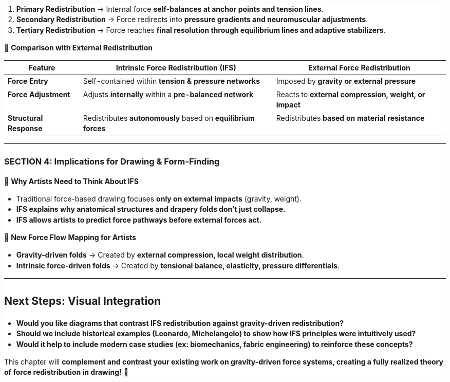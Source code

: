 1. **Primary Redistribution** → Internal force **self-balances at anchor points and tension lines**.
2. **Secondary Redistribution** → Force redirects into **pressure gradients and neuromuscular adjustments**.
3. **Tertiary Redistribution** → Force reaches **final resolution through equilibrium lines and adaptive stabilizers**.

🔹 **Comparison with External Redistribution**

|**Feature**|**Intrinsic Force Redistribution (IFS)**|**External Force Redistribution**|
|---|---|---|
|**Force Entry**|Self-contained within **tension & pressure networks**|Imposed by **gravity or external pressure**|
|**Force Adjustment**|Adjusts **internally** within a **pre-balanced network**|Reacts to **external compression, weight, or impact**|
|**Structural Response**|Redistributes **autonomously** based on **equilibrium forces**|Redistributes **based on material resistance**|

---

### **SECTION 4: Implications for Drawing & Form-Finding**

🔹 **Why Artists Need to Think About IFS**

- Traditional force-based drawing focuses **only on external impacts** (gravity, weight).
- **IFS explains why anatomical structures and drapery folds don’t just collapse.**
- **IFS allows artists to predict force pathways before external forces act.**

🔹 **New Force Flow Mapping for Artists**

- **Gravity-driven folds** → Created by **external compression, local weight distribution**.
- **Intrinsic force-driven folds** → Created by **tensional balance, elasticity, pressure differentials**.

---

## **Next Steps: Visual Integration**

- **Would you like diagrams that contrast IFS redistribution against gravity-driven redistribution?**
- **Should we include historical examples (Leonardo, Michelangelo) to show how IFS principles were intuitively used?**
- **Would it help to include modern case studies (ex: biomechanics, fabric engineering) to reinforce these concepts?**

This chapter will **complement and contrast your existing work on gravity-driven force systems, creating a fully realized theory of force redistribution in drawing!** 🚀